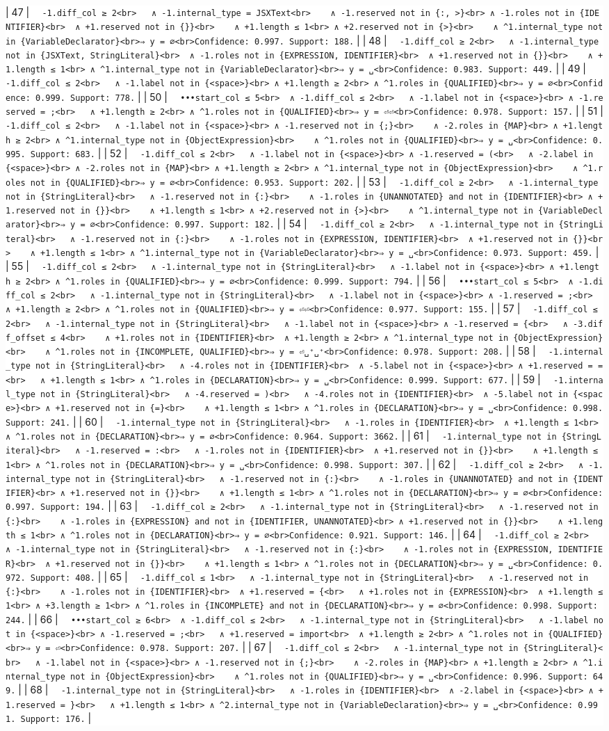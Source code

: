 | 47 | `  -1.diff_col ≥ 2<br>	∧ -1.internal_type = JSXText<br>	∧ -1.reserved not in {:, >}<br>	∧ -1.roles not in {IDENTIFIER}<br>	∧ +1.reserved not in {}}<br>	∧ +1.length ≤ 1<br>	∧ +2.reserved not in {>}<br>	∧ ^1.internal_type not in {VariableDeclarator}<br>⇒ y = ∅<br>Confidence: 0.997. Support: 188.` |
| 48 | `  -1.diff_col ≥ 2<br>	∧ -1.internal_type not in {JSXText, StringLiteral}<br>	∧ -1.roles not in {EXPRESSION, IDENTIFIER}<br>	∧ +1.reserved not in {}}<br>	∧ +1.length ≤ 1<br>	∧ ^1.internal_type not in {VariableDeclarator}<br>⇒ y = ␣<br>Confidence: 0.983. Support: 449.` |
| 49 | `  -1.diff_col ≤ 2<br>	∧ -1.label not in {<space>}<br>	∧ +1.length ≥ 2<br>	∧ ^1.roles in {QUALIFIED}<br>⇒ y = ∅<br>Confidence: 0.999. Support: 778.` |
| 50 | `  •••start_col ≤ 5<br>	∧ -1.diff_col ≤ 2<br>	∧ -1.label not in {<space>}<br>	∧ -1.reserved = ;<br>	∧ +1.length ≥ 2<br>	∧ ^1.roles not in {QUALIFIED}<br>⇒ y = ⏎⏎<br>Confidence: 0.978. Support: 157.` |
| 51 | `  -1.diff_col ≤ 2<br>	∧ -1.label not in {<space>}<br>	∧ -1.reserved not in {;}<br>	∧ -2.roles in {MAP}<br>	∧ +1.length ≥ 2<br>	∧ ^1.internal_type not in {ObjectExpression}<br>	∧ ^1.roles not in {QUALIFIED}<br>⇒ y = ␣<br>Confidence: 0.995. Support: 683.` |
| 52 | `  -1.diff_col ≤ 2<br>	∧ -1.label not in {<space>}<br>	∧ -1.reserved = (<br>	∧ -2.label in {<space>}<br>	∧ -2.roles not in {MAP}<br>	∧ +1.length ≥ 2<br>	∧ ^1.internal_type not in {ObjectExpression}<br>	∧ ^1.roles not in {QUALIFIED}<br>⇒ y = ∅<br>Confidence: 0.953. Support: 202.` |
| 53 | `  -1.diff_col ≥ 2<br>	∧ -1.internal_type not in {StringLiteral}<br>	∧ -1.reserved not in {:}<br>	∧ -1.roles in {UNANNOTATED} and not in {IDENTIFIER}<br>	∧ +1.reserved not in {}}<br>	∧ +1.length ≤ 1<br>	∧ +2.reserved not in {>}<br>	∧ ^1.internal_type not in {VariableDeclarator}<br>⇒ y = ∅<br>Confidence: 0.997. Support: 182.` |
| 54 | `  -1.diff_col ≥ 2<br>	∧ -1.internal_type not in {StringLiteral}<br>	∧ -1.reserved not in {:}<br>	∧ -1.roles not in {EXPRESSION, IDENTIFIER}<br>	∧ +1.reserved not in {}}<br>	∧ +1.length ≤ 1<br>	∧ ^1.internal_type not in {VariableDeclarator}<br>⇒ y = ␣<br>Confidence: 0.973. Support: 459.` |
| 55 | `  -1.diff_col ≤ 2<br>	∧ -1.internal_type not in {StringLiteral}<br>	∧ -1.label not in {<space>}<br>	∧ +1.length ≥ 2<br>	∧ ^1.roles in {QUALIFIED}<br>⇒ y = ∅<br>Confidence: 0.999. Support: 794.` |
| 56 | `  •••start_col ≤ 5<br>	∧ -1.diff_col ≤ 2<br>	∧ -1.internal_type not in {StringLiteral}<br>	∧ -1.label not in {<space>}<br>	∧ -1.reserved = ;<br>	∧ +1.length ≥ 2<br>	∧ ^1.roles not in {QUALIFIED}<br>⇒ y = ⏎⏎<br>Confidence: 0.977. Support: 155.` |
| 57 | `  -1.diff_col ≤ 2<br>	∧ -1.internal_type not in {StringLiteral}<br>	∧ -1.label not in {<space>}<br>	∧ -1.reserved = {<br>	∧ -3.diff_offset ≤ 4<br>	∧ +1.roles not in {IDENTIFIER}<br>	∧ +1.length ≥ 2<br>	∧ ^1.internal_type not in {ObjectExpression}<br>	∧ ^1.roles not in {INCOMPLETE, QUALIFIED}<br>⇒ y = ⏎␣⁺␣⁺<br>Confidence: 0.978. Support: 208.` |
| 58 | `  -1.internal_type not in {StringLiteral}<br>	∧ -4.roles not in {IDENTIFIER}<br>	∧ -5.label not in {<space>}<br>	∧ +1.reserved = =<br>	∧ +1.length ≤ 1<br>	∧ ^1.roles in {DECLARATION}<br>⇒ y = ␣<br>Confidence: 0.999. Support: 677.` |
| 59 | `  -1.internal_type not in {StringLiteral}<br>	∧ -4.reserved = )<br>	∧ -4.roles not in {IDENTIFIER}<br>	∧ -5.label not in {<space>}<br>	∧ +1.reserved not in {=}<br>	∧ +1.length ≤ 1<br>	∧ ^1.roles in {DECLARATION}<br>⇒ y = ␣<br>Confidence: 0.998. Support: 241.` |
| 60 | `  -1.internal_type not in {StringLiteral}<br>	∧ -1.roles in {IDENTIFIER}<br>	∧ +1.length ≤ 1<br>	∧ ^1.roles not in {DECLARATION}<br>⇒ y = ∅<br>Confidence: 0.964. Support: 3662.` |
| 61 | `  -1.internal_type not in {StringLiteral}<br>	∧ -1.reserved = :<br>	∧ -1.roles not in {IDENTIFIER}<br>	∧ +1.reserved not in {}}<br>	∧ +1.length ≤ 1<br>	∧ ^1.roles not in {DECLARATION}<br>⇒ y = ␣<br>Confidence: 0.998. Support: 307.` |
| 62 | `  -1.diff_col ≥ 2<br>	∧ -1.internal_type not in {StringLiteral}<br>	∧ -1.reserved not in {:}<br>	∧ -1.roles in {UNANNOTATED} and not in {IDENTIFIER}<br>	∧ +1.reserved not in {}}<br>	∧ +1.length ≤ 1<br>	∧ ^1.roles not in {DECLARATION}<br>⇒ y = ∅<br>Confidence: 0.997. Support: 194.` |
| 63 | `  -1.diff_col ≥ 2<br>	∧ -1.internal_type not in {StringLiteral}<br>	∧ -1.reserved not in {:}<br>	∧ -1.roles in {EXPRESSION} and not in {IDENTIFIER, UNANNOTATED}<br>	∧ +1.reserved not in {}}<br>	∧ +1.length ≤ 1<br>	∧ ^1.roles not in {DECLARATION}<br>⇒ y = ∅<br>Confidence: 0.921. Support: 146.` |
| 64 | `  -1.diff_col ≥ 2<br>	∧ -1.internal_type not in {StringLiteral}<br>	∧ -1.reserved not in {:}<br>	∧ -1.roles not in {EXPRESSION, IDENTIFIER}<br>	∧ +1.reserved not in {}}<br>	∧ +1.length ≤ 1<br>	∧ ^1.roles not in {DECLARATION}<br>⇒ y = ␣<br>Confidence: 0.972. Support: 408.` |
| 65 | `  -1.diff_col ≤ 1<br>	∧ -1.internal_type not in {StringLiteral}<br>	∧ -1.reserved not in {:}<br>	∧ -1.roles not in {IDENTIFIER}<br>	∧ +1.reserved = {<br>	∧ +1.roles not in {EXPRESSION}<br>	∧ +1.length ≤ 1<br>	∧ +3.length ≥ 1<br>	∧ ^1.roles in {INCOMPLETE} and not in {DECLARATION}<br>⇒ y = ∅<br>Confidence: 0.998. Support: 244.` |
| 66 | `  •••start_col ≥ 6<br>	∧ -1.diff_col ≤ 2<br>	∧ -1.internal_type not in {StringLiteral}<br>	∧ -1.label not in {<space>}<br>	∧ -1.reserved = ;<br>	∧ +1.reserved = import<br>	∧ +1.length ≥ 2<br>	∧ ^1.roles not in {QUALIFIED}<br>⇒ y = ⏎<br>Confidence: 0.978. Support: 207.` |
| 67 | `  -1.diff_col ≤ 2<br>	∧ -1.internal_type not in {StringLiteral}<br>	∧ -1.label not in {<space>}<br>	∧ -1.reserved not in {;}<br>	∧ -2.roles in {MAP}<br>	∧ +1.length ≥ 2<br>	∧ ^1.internal_type not in {ObjectExpression}<br>	∧ ^1.roles not in {QUALIFIED}<br>⇒ y = ␣<br>Confidence: 0.996. Support: 649.` |
| 68 | `  -1.internal_type not in {StringLiteral}<br>	∧ -1.roles in {IDENTIFIER}<br>	∧ -2.label in {<space>}<br>	∧ +1.reserved = }<br>	∧ +1.length ≤ 1<br>	∧ ^2.internal_type not in {VariableDeclaration}<br>⇒ y = ␣<br>Confidence: 0.991. Support: 176.` |